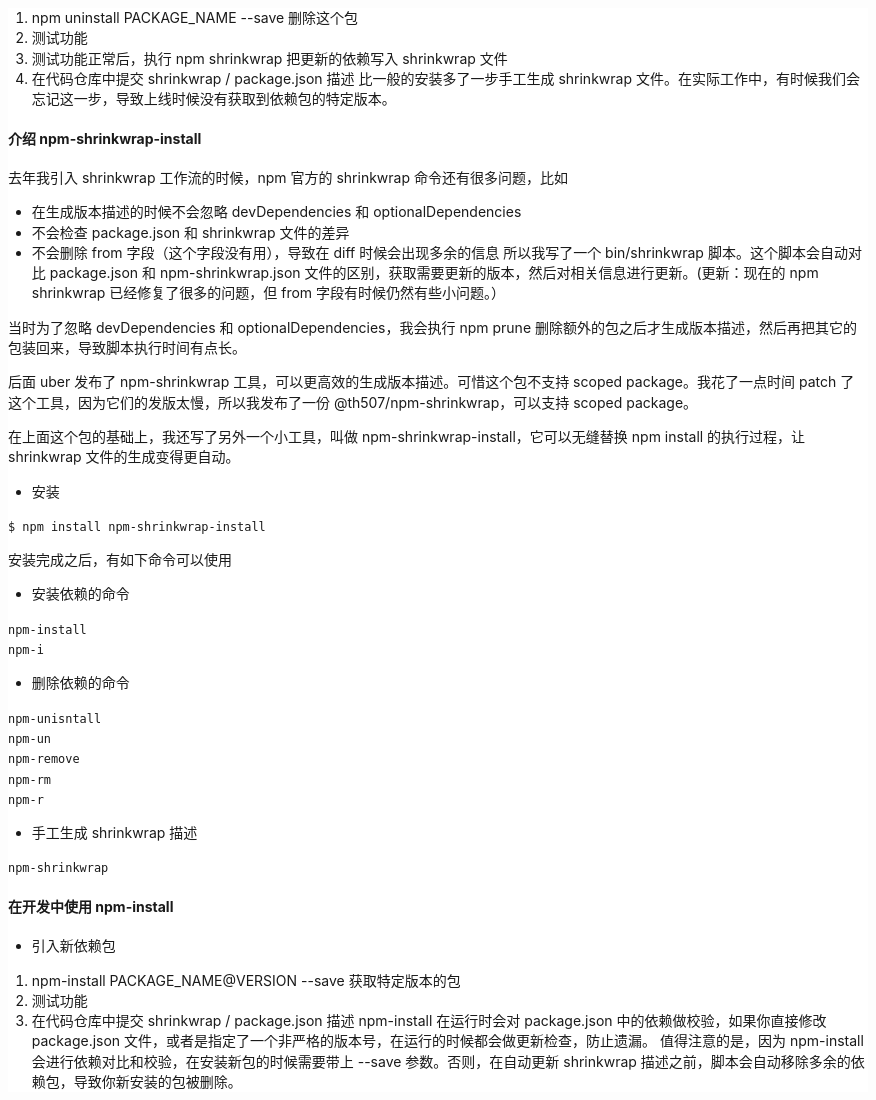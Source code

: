 1. npm uninstall PACKAGE_NAME --save 删除这个包
2. 测试功能
3. 测试功能正常后，执行 npm shrinkwrap 把更新的依赖写入 shrinkwrap 文件
4. 在代码仓库中提交 shrinkwrap / package.json 描述
比一般的安装多了一步手工生成 shrinkwrap 文件。在实际工作中，有时候我们会忘记这一步，导致上线时候没有获取到依赖包的特定版本。

#### 介绍 npm-shrinkwrap-install
去年我引入 shrinkwrap 工作流的时候，npm 官方的 shrinkwrap 命令还有很多问题，比如

* 在生成版本描述的时候不会忽略 devDependencies 和 optionalDependencies
* 不会检查 package.json 和 shrinkwrap 文件的差异
* 不会删除 from 字段（这个字段没有用），导致在 diff 时候会出现多余的信息
所以我写了一个 bin/shrinkwrap 脚本。这个脚本会自动对比 package.json 和 npm-shrinkwrap.json 文件的区别，获取需要更新的版本，然后对相关信息进行更新。(更新：现在的 npm shrinkwrap 已经修复了很多的问题，但 from 字段有时候仍然有些小问题。）

当时为了忽略 devDependencies 和 optionalDependencies，我会执行 npm prune 删除额外的包之后才生成版本描述，然后再把其它的包装回来，导致脚本执行时间有点长。

后面 uber 发布了 npm-shrinkwrap 工具，可以更高效的生成版本描述。可惜这个包不支持 scoped package。我花了一点时间 patch 了这个工具，因为它们的发版太慢，所以我发布了一份 @th507/npm-shrinkwrap，可以支持 scoped package。

在上面这个包的基础上，我还写了另外一个小工具，叫做 npm-shrinkwrap-install，它可以无缝替换 npm install 的执行过程，让 shrinkwrap 文件的生成变得更自动。

* 安装
``` bash
$ npm install npm-shrinkwrap-install
```
安装完成之后，有如下命令可以使用

* 安装依赖的命令
``` bash
npm-install
npm-i
```
* 删除依赖的命令
``` bash
npm-unisntall
npm-un
npm-remove
npm-rm
npm-r
```

* 手工生成 shrinkwrap 描述
``` bash
npm-shrinkwrap
```

#### 在开发中使用 npm-install
* 引入新依赖包
1. npm-install PACKAGE_NAME@VERSION --save 获取特定版本的包
2. 测试功能
3. 在代码仓库中提交 shrinkwrap / package.json 描述
npm-install 在运行时会对 package.json 中的依赖做校验，如果你直接修改 package.json 文件，或者是指定了一个非严格的版本号，在运行的时候都会做更新检查，防止遗漏。
值得注意的是，因为 npm-install 会进行依赖对比和校验，在安装新包的时候需要带上 --save 参数。否则，在自动更新 shrinkwrap 描述之前，脚本会自动移除多余的依赖包，导致你新安装的包被删除。
